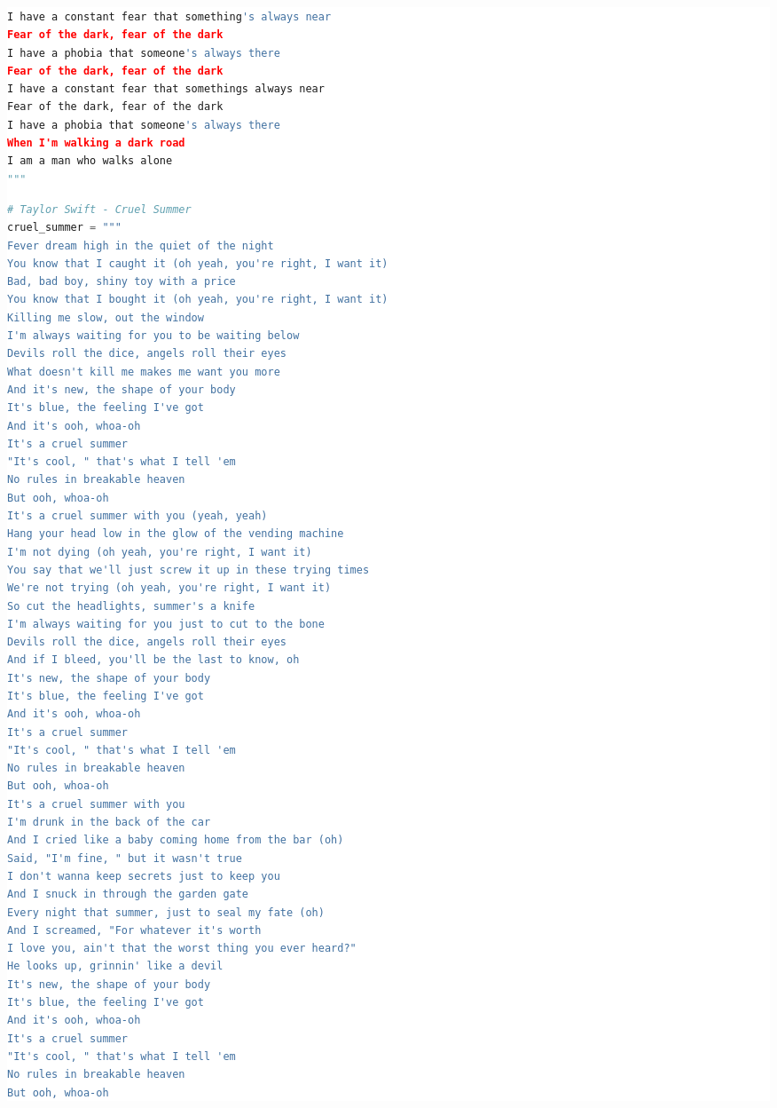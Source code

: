 ```python
I have a constant fear that something's always near
Fear of the dark, fear of the dark
I have a phobia that someone's always there
Fear of the dark, fear of the dark
I have a constant fear that somethings always near
Fear of the dark, fear of the dark
I have a phobia that someone's always there
When I'm walking a dark road
I am a man who walks alone
"""
```


```python
# Taylor Swift - Cruel Summer
cruel_summer = """
Fever dream high in the quiet of the night
You know that I caught it (oh yeah, you're right, I want it)
Bad, bad boy, shiny toy with a price
You know that I bought it (oh yeah, you're right, I want it)
Killing me slow, out the window
I'm always waiting for you to be waiting below
Devils roll the dice, angels roll their eyes
What doesn't kill me makes me want you more
And it's new, the shape of your body
It's blue, the feeling I've got
And it's ooh, whoa-oh
It's a cruel summer
"It's cool, " that's what I tell 'em
No rules in breakable heaven
But ooh, whoa-oh
It's a cruel summer with you (yeah, yeah)
Hang your head low in the glow of the vending machine
I'm not dying (oh yeah, you're right, I want it)
You say that we'll just screw it up in these trying times
We're not trying (oh yeah, you're right, I want it)
So cut the headlights, summer's a knife
I'm always waiting for you just to cut to the bone
Devils roll the dice, angels roll their eyes
And if I bleed, you'll be the last to know, oh
It's new, the shape of your body
It's blue, the feeling I've got
And it's ooh, whoa-oh
It's a cruel summer
"It's cool, " that's what I tell 'em
No rules in breakable heaven
But ooh, whoa-oh
It's a cruel summer with you
I'm drunk in the back of the car
And I cried like a baby coming home from the bar (oh)
Said, "I'm fine, " but it wasn't true
I don't wanna keep secrets just to keep you
And I snuck in through the garden gate
Every night that summer, just to seal my fate (oh)
And I screamed, "For whatever it's worth
I love you, ain't that the worst thing you ever heard?"
He looks up, grinnin' like a devil
It's new, the shape of your body
It's blue, the feeling I've got
And it's ooh, whoa-oh
It's a cruel summer
"It's cool, " that's what I tell 'em
No rules in breakable heaven
But ooh, whoa-oh
```